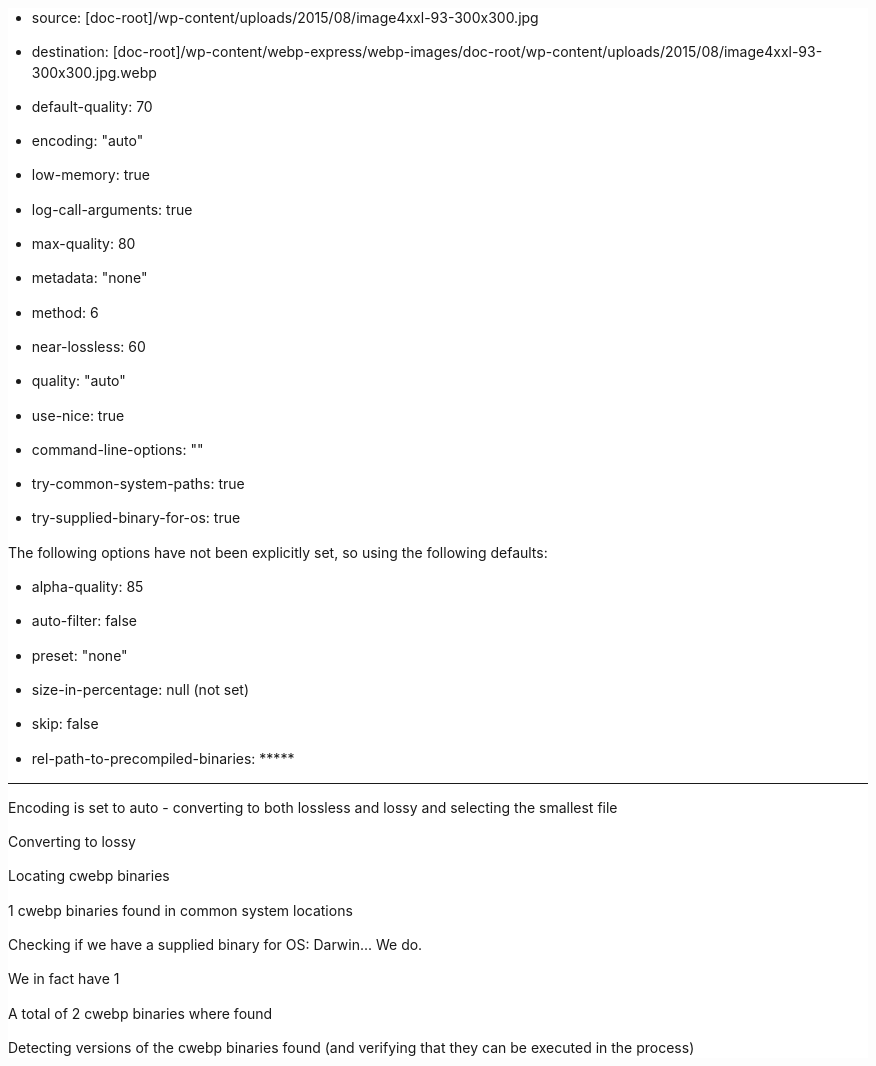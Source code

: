 - source: [doc-root]/wp-content/uploads/2015/08/image4xxl-93-300x300.jpg

- destination: [doc-root]/wp-content/webp-express/webp-images/doc-root/wp-content/uploads/2015/08/image4xxl-93-300x300.jpg.webp

- default-quality: 70

- encoding: "auto"

- low-memory: true

- log-call-arguments: true

- max-quality: 80

- metadata: "none"

- method: 6

- near-lossless: 60

- quality: "auto"

- use-nice: true

- command-line-options: ""

- try-common-system-paths: true

- try-supplied-binary-for-os: true


The following options have not been explicitly set, so using the following defaults:

- alpha-quality: 85

- auto-filter: false

- preset: "none"

- size-in-percentage: null (not set)

- skip: false

- rel-path-to-precompiled-binaries: *****

------------


Encoding is set to auto - converting to both lossless and lossy and selecting the smallest file


Converting to lossy

Locating cwebp binaries

1 cwebp binaries found in common system locations

Checking if we have a supplied binary for OS: Darwin... We do.

We in fact have 1

A total of 2 cwebp binaries where found

Detecting versions of the cwebp binaries found (and verifying that they can be executed in the process)
